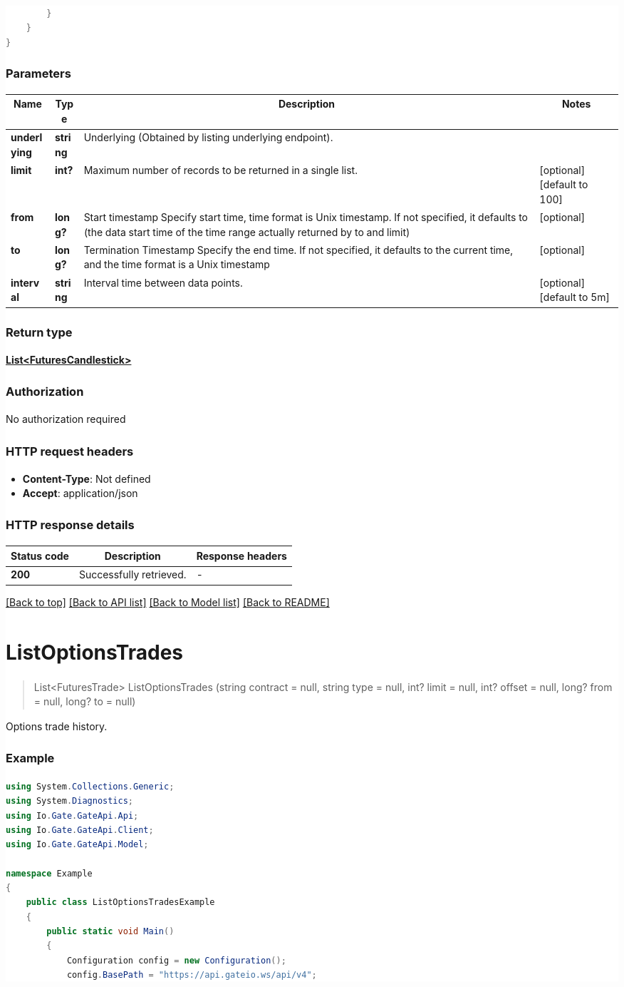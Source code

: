 ```csharp
        }
    }
}
```

### Parameters

Name | Type | Description  | Notes
------------- | ------------- | ------------- | -------------
 **underlying** | **string**| Underlying (Obtained by listing underlying endpoint). | 
 **limit** | **int?**| Maximum number of records to be returned in a single list. | [optional] [default to 100]
 **from** | **long?**| Start timestamp  Specify start time, time format is Unix timestamp. If not specified, it defaults to (the data start time of the time range actually returned by to and limit) | [optional] 
 **to** | **long?**| Termination Timestamp  Specify the end time. If not specified, it defaults to the current time, and the time format is a Unix timestamp | [optional] 
 **interval** | **string**| Interval time between data points. | [optional] [default to 5m]

### Return type

[**List&lt;FuturesCandlestick&gt;**](FuturesCandlestick.md)

### Authorization

No authorization required

### HTTP request headers

 - **Content-Type**: Not defined
 - **Accept**: application/json

### HTTP response details
| Status code | Description | Response headers |
|-------------|-------------|------------------|
| **200** | Successfully retrieved. |  -  |

[[Back to top]](#) [[Back to API list]](../README.md#documentation-for-api-endpoints) [[Back to Model list]](../README.md#documentation-for-models) [[Back to README]](../README.md)

<a name="listoptionstrades"></a>
# **ListOptionsTrades**
> List&lt;FuturesTrade&gt; ListOptionsTrades (string contract = null, string type = null, int? limit = null, int? offset = null, long? from = null, long? to = null)

Options trade history.

### Example
```csharp
using System.Collections.Generic;
using System.Diagnostics;
using Io.Gate.GateApi.Api;
using Io.Gate.GateApi.Client;
using Io.Gate.GateApi.Model;

namespace Example
{
    public class ListOptionsTradesExample
    {
        public static void Main()
        {
            Configuration config = new Configuration();
            config.BasePath = "https://api.gateio.ws/api/v4";
```